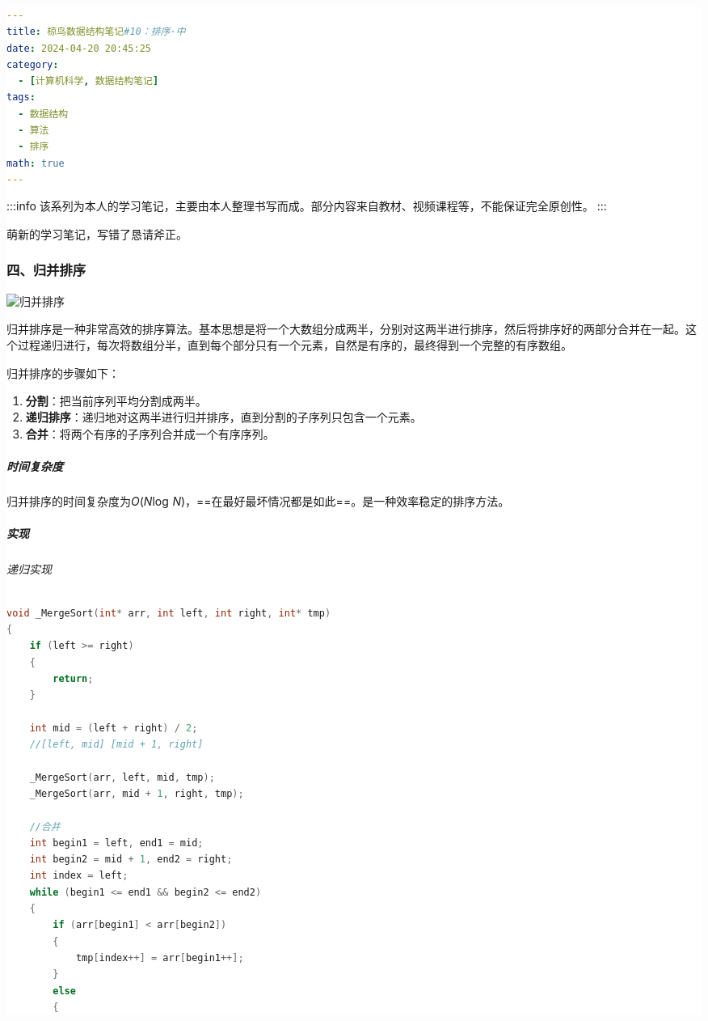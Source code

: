 ```yaml
---
title: 椋鸟数据结构笔记#10：排序·中
date: 2024-04-20 20:45:25
category:
  - [计算机科学, 数据结构笔记]
tags:
  - 数据结构
  - 算法
  - 排序
math: true
---
```


:::info
该系列为本人的学习笔记，主要由本人整理书写而成。部分内容来自教材、视频课程等，不能保证完全原创性。
:::

萌新的学习笔记，写错了恳请斧正。

### 四、归并排序

![归并排序](归并排序.gif)

归并排序是一种非常高效的排序算法。基本思想是将一个大数组分成两半，分别对这两半进行排序，然后将排序好的两部分合并在一起。这个过程递归进行，每次将数组分半，直到每个部分只有一个元素，自然是有序的，最终得到一个完整的有序数组。

归并排序的步骤如下：

1. **分割**：把当前序列平均分割成两半。
2. **递归排序**：递归地对这两半进行归并排序，直到分割的子序列只包含一个元素。
3. **合并**：将两个有序的子序列合并成一个有序序列。

##### 时间复杂度

归并排序的时间复杂度为$O(N\log\,N)$​，==在最好最坏情况都是如此==。是一种效率稳定的排序方法。

##### 实现

###### 递归实现

```c 归并排序 递归
void _MergeSort(int* arr, int left, int right, int* tmp)
{
	if (left >= right)
	{
		return;
	}

	int mid = (left + right) / 2;
	//[left, mid] [mid + 1, right]
	
	_MergeSort(arr, left, mid, tmp);
	_MergeSort(arr, mid + 1, right, tmp);

	//合并
	int begin1 = left, end1 = mid;
	int begin2 = mid + 1, end2 = right;
	int index = left;
	while (begin1 <= end1 && begin2 <= end2)
	{
		if (arr[begin1] < arr[begin2])
		{
			tmp[index++] = arr[begin1++];
		}
		else
		{
```